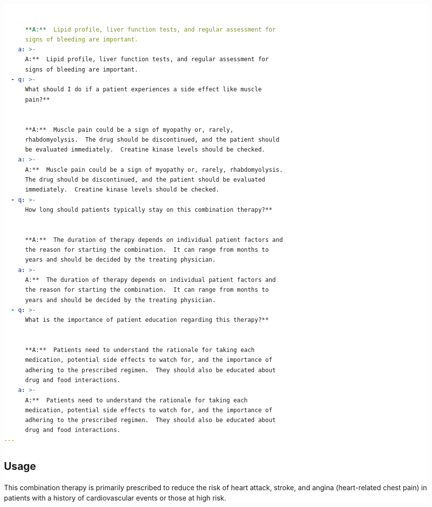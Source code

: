 ```yaml


      **A:**  Lipid profile, liver function tests, and regular assessment for
      signs of bleeding are important.
    a: >-
      A:**  Lipid profile, liver function tests, and regular assessment for
      signs of bleeding are important.
  - q: >-
      What should I do if a patient experiences a side effect like muscle
      pain?**


      **A:**  Muscle pain could be a sign of myopathy or, rarely,
      rhabdomyolysis.  The drug should be discontinued, and the patient should
      be evaluated immediately.  Creatine kinase levels should be checked.
    a: >-
      A:**  Muscle pain could be a sign of myopathy or, rarely, rhabdomyolysis. 
      The drug should be discontinued, and the patient should be evaluated
      immediately.  Creatine kinase levels should be checked.
  - q: >-
      How long should patients typically stay on this combination therapy?**


      **A:**  The duration of therapy depends on individual patient factors and
      the reason for starting the combination.  It can range from months to
      years and should be decided by the treating physician.
    a: >-
      A:**  The duration of therapy depends on individual patient factors and
      the reason for starting the combination.  It can range from months to
      years and should be decided by the treating physician.
  - q: >-
      What is the importance of patient education regarding this therapy?**


      **A:**  Patients need to understand the rationale for taking each
      medication, potential side effects to watch for, and the importance of
      adhering to the prescribed regimen.  They should also be educated about
      drug and food interactions.
    a: >-
      A:**  Patients need to understand the rationale for taking each
      medication, potential side effects to watch for, and the importance of
      adhering to the prescribed regimen.  They should also be educated about
      drug and food interactions.
---
```

## **Usage**

This combination therapy is primarily prescribed to reduce the risk of heart attack, stroke, and angina (heart-related chest pain) in patients with a history of cardiovascular events or those at high risk.
